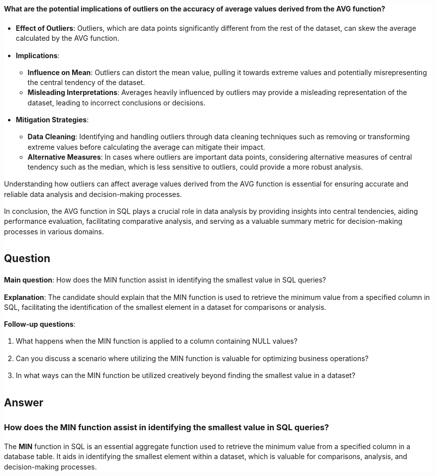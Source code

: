 #### What are the potential implications of outliers on the accuracy of average values derived from the AVG function?

- **Effect of Outliers**: Outliers, which are data points significantly different from the rest of the dataset, can skew the average calculated by the AVG function.
  
- **Implications**:
  - **Influence on Mean**: Outliers can distort the mean value, pulling it towards extreme values and potentially misrepresenting the central tendency of the dataset.
  - **Misleading Interpretations**: Averages heavily influenced by outliers may provide a misleading representation of the dataset, leading to incorrect conclusions or decisions.
  
- **Mitigation Strategies**:
  - **Data Cleaning**: Identifying and handling outliers through data cleaning techniques such as removing or transforming extreme values before calculating the average can mitigate their impact.
  - **Alternative Measures**: In cases where outliers are important data points, considering alternative measures of central tendency such as the median, which is less sensitive to outliers, could provide a more robust analysis.

Understanding how outliers can affect average values derived from the AVG function is essential for ensuring accurate and reliable data analysis and decision-making processes. 

In conclusion, the AVG function in SQL plays a crucial role in data analysis by providing insights into central tendencies, aiding performance evaluation, facilitating comparative analysis, and serving as a valuable summary metric for decision-making processes in various domains.

## Question
**Main question**: How does the MIN function assist in identifying the smallest value in SQL queries?

**Explanation**: The candidate should explain that the MIN function is used to retrieve the minimum value from a specified column in SQL, facilitating the identification of the smallest element in a dataset for comparisons or analysis.

**Follow-up questions**:

1. What happens when the MIN function is applied to a column containing NULL values?

2. Can you discuss a scenario where utilizing the MIN function is valuable for optimizing business operations?

3. In what ways can the MIN function be utilized creatively beyond finding the smallest value in a dataset?





## Answer

### How does the MIN function assist in identifying the smallest value in SQL queries?

The **MIN** function in SQL is an essential aggregate function used to retrieve the minimum value from a specified column in a database table. It aids in identifying the smallest element within a dataset, which is valuable for comparisons, analysis, and decision-making processes.
